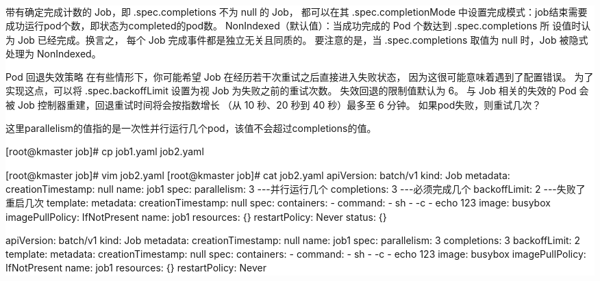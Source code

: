 带有确定完成计数的 Job，即 .spec.completions 不为 null 的 Job， 都可以在其 .spec.completionMode 中设置完成模式：job结束需要成功运行pod个数，即状态为completed的pod数。
NonIndexed（默认值）：当成功完成的 Pod 个数达到 .spec.completions 所 设值时认为 Job 已经完成。换言之，
每个 Job 完成事件都是独立无关且同质的。 要注意的是，当 .spec.completions 取值为 null 时，Job 被隐式处理为 NonIndexed。

Pod 回退失效策略
在有些情形下，你可能希望 Job 在经历若干次重试之后直接进入失败状态， 因为这很可能意味着遇到了配置错误。 
为了实现这点，可以将 .spec.backoffLimit 设置为视 Job 为失败之前的重试次数。
失效回退的限制值默认为 6。 与 Job 相关的失效的 Pod 会被 Job 控制器重建，回退重试时间将会按指数增长 （从 10 秒、20 秒到 40 秒）最多至 6 分钟。
如果pod失败，则重试几次？

这里parallelism的值指的是一次性并行运行几个pod，该值不会超过completions的值。

[root@kmaster job]# cp job1.yaml job2.yaml

[root@kmaster job]# vim job2.yaml 
[root@kmaster job]# cat job2.yaml 
apiVersion: batch/v1
kind: Job
metadata:
  creationTimestamp: null
  name: job1
spec:
  parallelism: 3  ---并行运行几个
  completions: 3  ---必须完成几个
  backoffLimit: 2  ---失败了重启几次
  template:
    metadata:
      creationTimestamp: null
    spec:
      containers:
      - command:
        - sh
        - -c
        - echo 123
        image: busybox
        imagePullPolicy: IfNotPresent
        name: job1
        resources: {}
      restartPolicy: Never
status: {}


apiVersion: batch/v1
kind: Job
metadata:
  creationTimestamp: null
  name: job1
spec:
  parallelism: 3
  completions: 3
  backoffLimit: 2
  template:
    metadata:
      creationTimestamp: null
    spec:
      containers:
      - command:
        - sh
        - -c
        - echo 123
        image: busybox
        imagePullPolicy: IfNotPresent
        name: job1
        resources: {}
      restartPolicy: Never